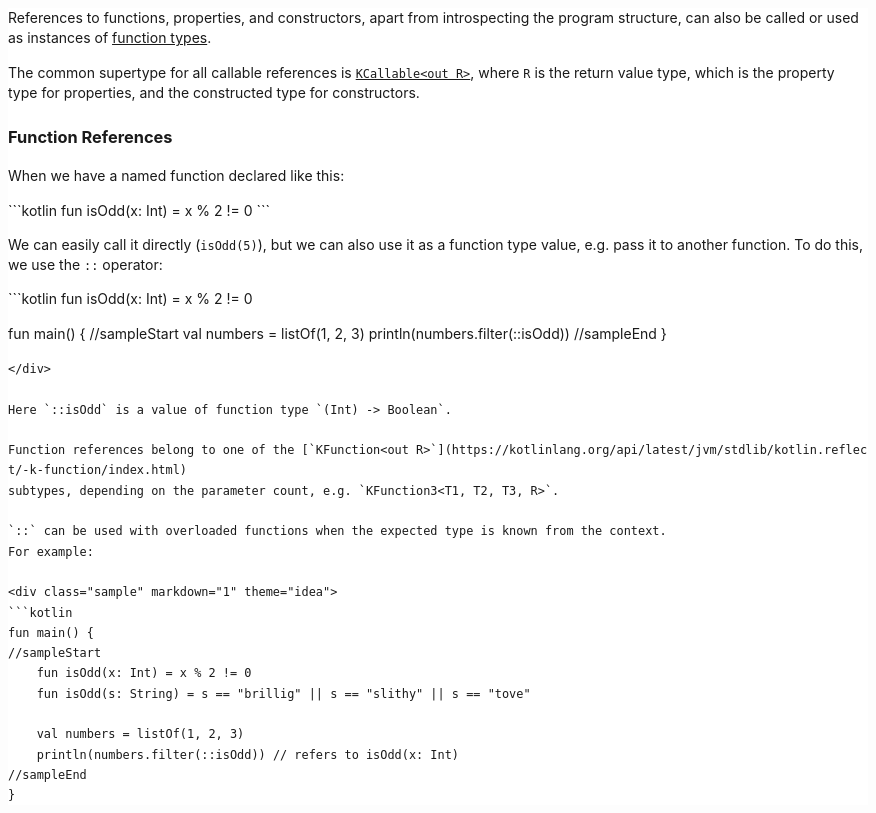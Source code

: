 References to functions, properties, and constructors, apart from introspecting the program structure, can 
also be called or used as instances of [function types](lambdas.html#function-types).

The common supertype for all callable references is [`KCallable<out R>`](https://kotlinlang.org/api/latest/jvm/stdlib/kotlin.reflect/-k-callable/index.html), 
where `R` is the return value type, which is the property type for properties, and the constructed type for constructors. 

### Function References

When we have a named function declared like this:

<div class="sample" markdown="1" theme="idea" data-highlight-only>
```kotlin
fun isOdd(x: Int) = x % 2 != 0
```
</div>

We can easily call it directly (`isOdd(5)`), but we can also use it as a function type value, e.g. pass it 
to another function. To do this, we use the `::` operator:

<div class="sample" markdown="1" theme="idea">
```kotlin
fun isOdd(x: Int) = x % 2 != 0

fun main() {
//sampleStart
    val numbers = listOf(1, 2, 3)
    println(numbers.filter(::isOdd))
//sampleEnd
}
```
</div>

Here `::isOdd` is a value of function type `(Int) -> Boolean`.

Function references belong to one of the [`KFunction<out R>`](https://kotlinlang.org/api/latest/jvm/stdlib/kotlin.reflect/-k-function/index.html)
subtypes, depending on the parameter count, e.g. `KFunction3<T1, T2, T3, R>`.

`::` can be used with overloaded functions when the expected type is known from the context.
For example:

<div class="sample" markdown="1" theme="idea">
```kotlin
fun main() {
//sampleStart
    fun isOdd(x: Int) = x % 2 != 0
    fun isOdd(s: String) = s == "brillig" || s == "slithy" || s == "tove"
    
    val numbers = listOf(1, 2, 3)
    println(numbers.filter(::isOdd)) // refers to isOdd(x: Int)
//sampleEnd
}
```
</div>
